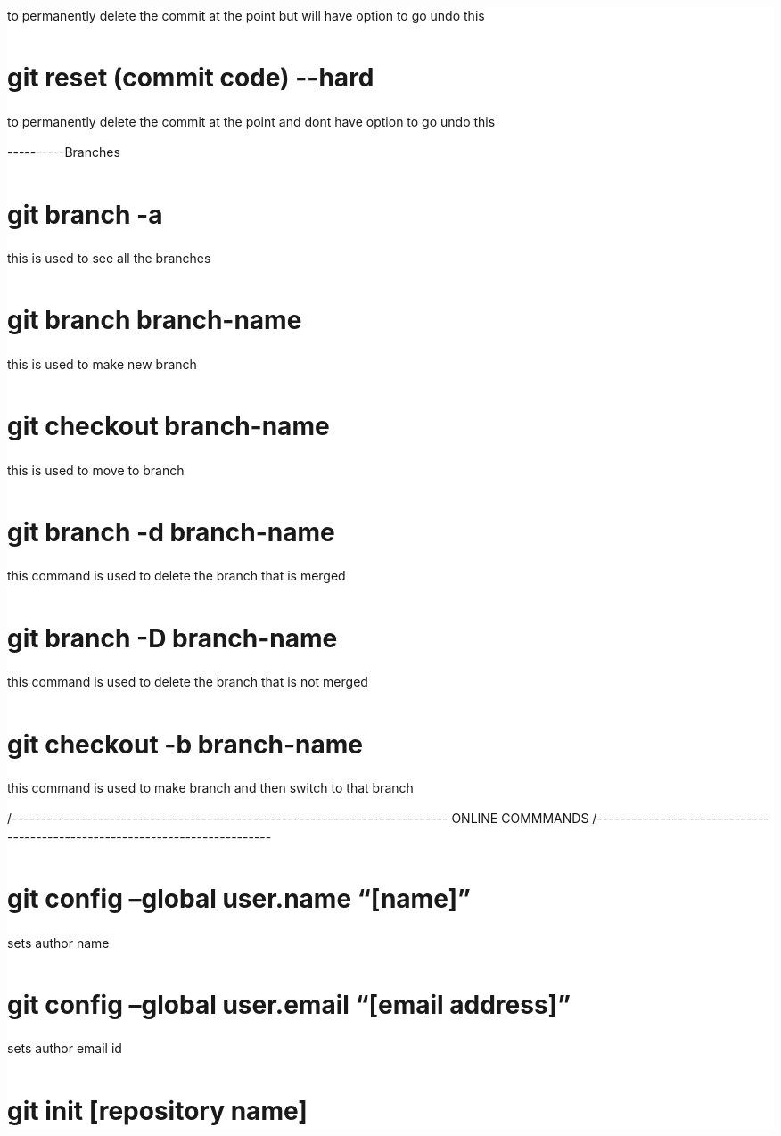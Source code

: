 to permanently delete the commit at the point but will have option to go undo this

# git reset (commit code) --hard

to permanently delete the commit at the point and dont have option to go undo this

----------Branches

# git branch -a

this is used to see all the branches

# git branch branch-name

this is used to make new branch

# git checkout branch-name

this is used to move to branch

# git branch -d branch-name

this command is used to delete the branch that is merged

# git branch -D branch-name

this command is used to delete the branch that is not merged

# git checkout -b branch-name

this command is used to make branch and then switch to that branch

/----------------------------------------------------------------------------
ONLINE COMMMANDS
/----------------------------------------------------------------------------

# git config –global user.name “[name]”

sets author name

# git config –global user.email “[email address]”

sets author email id

# git init [repository name]
